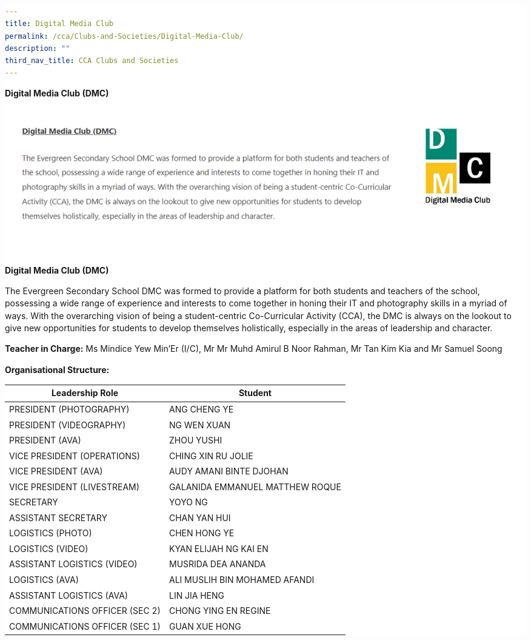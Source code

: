 ```yaml
---
title: Digital Media Club
permalink: /cca/Clubs-and-Societies/Digital-Media-Club/
description: ""
third_nav_title: CCA Clubs and Societies
---
```

**Digital Media Club (DMC)**

![](/images/Our%20Curriculum/CCA/Clubs%20and%20Societies/Digital%20Media%20Club/D1.png)

**Digital Media Club (DMC)**

The Evergreen Secondary School DMC was formed to provide a platform for both students and teachers of the school, possessing a wide range of experience and interests to come together in honing their IT and photography skills in a myriad of ways. With the overarching vision of being a student-centric Co-Curricular Activity (CCA), the DMC is always on the lookout to give new opportunities for students to develop themselves holistically, especially in the areas of leadership and character.

**Teacher in Charge:** Ms Mindice Yew Min’Er (I/C), Mr Mr Muhd Amirul B Noor Rahman, Mr Tan Kim Kia and Mr Samuel Soong

**Organisational Structure:**

| Leadership Role | Student                                  |
|---------------------------------|-------------------------------------------------------|
| PRESIDENT (PHOTOGRAPHY) | ANG CHENG YE                                           |
| PRESIDENT (VIDEOGRAPHY) | NG WEN XUAN                                          |
| PRESIDENT (AVA) | ZHOU YUSHI                                          |
| VICE PRESIDENT (OPERATIONS)         | CHING XIN RU JOLIE                                    |
| VICE PRESIDENT (AVA)                | AUDY AMANI BINTE DJOHAN                                     |
| VICE PRESIDENT (LIVESTREAM)         | GALANIDA EMMANUEL MATTHEW ROQUE                                   |
| SECRETARY                           | YOYO NG                    |
| ASSISTANT SECRETARY                 | CHAN YAN HUI                                    |
| LOGISTICS (PHOTO)                   | CHEN HONG YE                                |
| LOGISTICS (VIDEO)                   | KYAN ELIJAH NG KAI EN |
| ASSISTANT LOGISTICS (VIDEO)         | MUSRIDA DEA ANANDA                               |
| LOGISTICS (AVA)         | ALI MUSLIH BIN MOHAMED AFANDI                               |
| ASSISTANT LOGISTICS (AVA)         |  LIN JIA HENG                               |
| COMMUNICATIONS OFFICER (SEC 2)      | CHONG YING EN REGINE                              |
| COMMUNICATIONS OFFICER (SEC 1)      | GUAN XUE HONG                                 |
